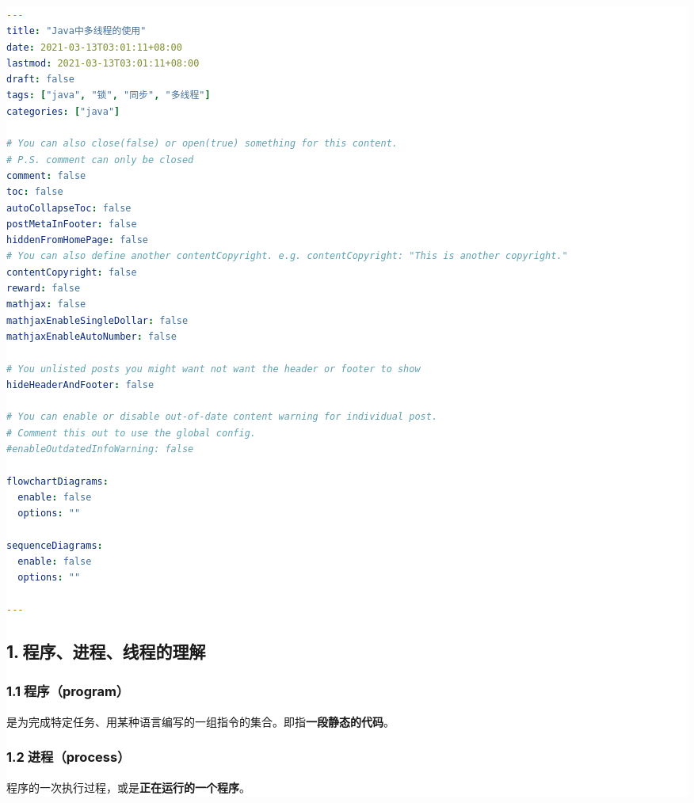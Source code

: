 ```yaml
---
title: "Java中多线程的使用"
date: 2021-03-13T03:01:11+08:00
lastmod: 2021-03-13T03:01:11+08:00
draft: false
tags: ["java", "锁", "同步", "多线程"]
categories: ["java"]

# You can also close(false) or open(true) something for this content.
# P.S. comment can only be closed
comment: false
toc: false
autoCollapseToc: false
postMetaInFooter: false
hiddenFromHomePage: false
# You can also define another contentCopyright. e.g. contentCopyright: "This is another copyright."
contentCopyright: false
reward: false
mathjax: false
mathjaxEnableSingleDollar: false
mathjaxEnableAutoNumber: false

# You unlisted posts you might want not want the header or footer to show
hideHeaderAndFooter: false

# You can enable or disable out-of-date content warning for individual post.
# Comment this out to use the global config.
#enableOutdatedInfoWarning: false

flowchartDiagrams:
  enable: false
  options: ""

sequenceDiagrams: 
  enable: false
  options: ""

---
```




## 1. 程序、进程、线程的理解

### 1.1 程序（program）

是为完成特定任务、用某种语言编写的一组指令的集合。即指**一段静态的代码**。

### 1.2 进程（process）

程序的一次执行过程，或是**正在运行的一个程序**。
